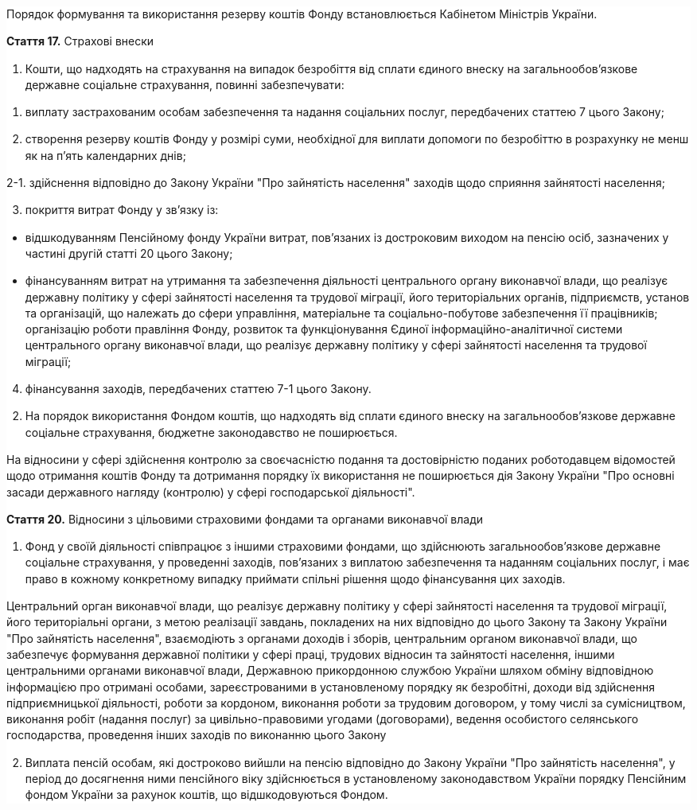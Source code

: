 Порядок формування та використання резерву коштів Фонду встановлюється Кабінетом Міністрів України.

**Стаття 17.** Страхові внески

1. Кошти, що надходять на страхування на випадок безробіття від сплати єдиного внеску на загальнообов’язкове державне соціальне страхування, повинні забезпечувати:

1) виплату застрахованим особам забезпечення та надання соціальних послуг, передбачених статтею 7 цього Закону;

2) створення резерву коштів Фонду у розмірі суми, необхідної для виплати допомоги по безробіттю в розрахунку не менш як на п’ять календарних днів;

2-1. здійснення відповідно до Закону України "Про зайнятість населення" заходів щодо сприяння зайнятості населення;

3) покриття витрат Фонду у зв’язку із:

* відшкодуванням Пенсійному фонду України витрат, пов’язаних із достроковим виходом на пенсію осіб, зазначених у частині другій статті 20 цього Закону;

* фінансуванням витрат на утримання та забезпечення діяльності центрального органу виконавчої влади, що реалізує державну політику у сфері зайнятості населення та трудової міграції, його територіальних органів, підприємств, установ та організацій, що належать до сфери управління, матеріальне та соціально-побутове забезпечення її працівників; організацію роботи правління Фонду, розвиток та функціонування Єдиної інформаційно-аналітичної системи центрального органу виконавчої влади, що реалізує державну політику у сфері зайнятості населення та трудової міграції;

4) фінансування заходів, передбачених статтею 7-1 цього Закону.

2. На порядок використання Фондом коштів, що надходять від сплати єдиного внеску на загальнообов’язкове державне соціальне страхування, бюджетне законодавство не поширюється.

На відносини у сфері здійснення контролю за своєчасністю подання та достовірністю поданих роботодавцем відомостей щодо отримання коштів Фонду та дотримання порядку їх використання не поширюється дія Закону України "Про основні засади державного нагляду (контролю) у сфері господарської діяльності".

**Стаття 20.** Відносини з цільовими страховими фондами та органами виконавчої влади

1. Фонд у своїй діяльності співпрацює з іншими страховими фондами, що здійснюють загальнообов’язкове державне соціальне страхування, у проведенні заходів, пов’язаних з виплатою забезпечення та наданням соціальних послуг, і має право в кожному конкретному випадку приймати спільні рішення щодо фінансування цих заходів.

Центральний орган виконавчої влади, що реалізує державну політику у сфері зайнятості населення та трудової міграції, його територіальні органи, з метою реалізації завдань, покладених на них відповідно до цього Закону та Закону України "Про зайнятість населення", взаємодіють з органами доходів і зборів, центральним органом виконавчої влади, що забезпечує формування державної політики у сфері праці, трудових відносин та зайнятості населення, іншими центральними органами виконавчої влади, Державною прикордонною службою України шляхом обміну відповідною інформацією про отримані особами, зареєстрованими в установленому порядку як безробітні, доходи від здійснення підприємницької діяльності, роботи за кордоном, виконання роботи за трудовим договором, у тому числі за сумісництвом, виконання робіт (надання послуг) за цивільно-правовими угодами (договорами), ведення особистого селянського господарства, проведення інших заходів по виконанню цього Закону

2. Виплата пенсій особам, які достроково вийшли на пенсію відповідно до Закону України "Про зайнятість населення", у період до досягнення ними пенсійного віку здійснюється в установленому законодавством України порядку Пенсійним фондом України за рахунок коштів, що відшкодовуються Фондом.
